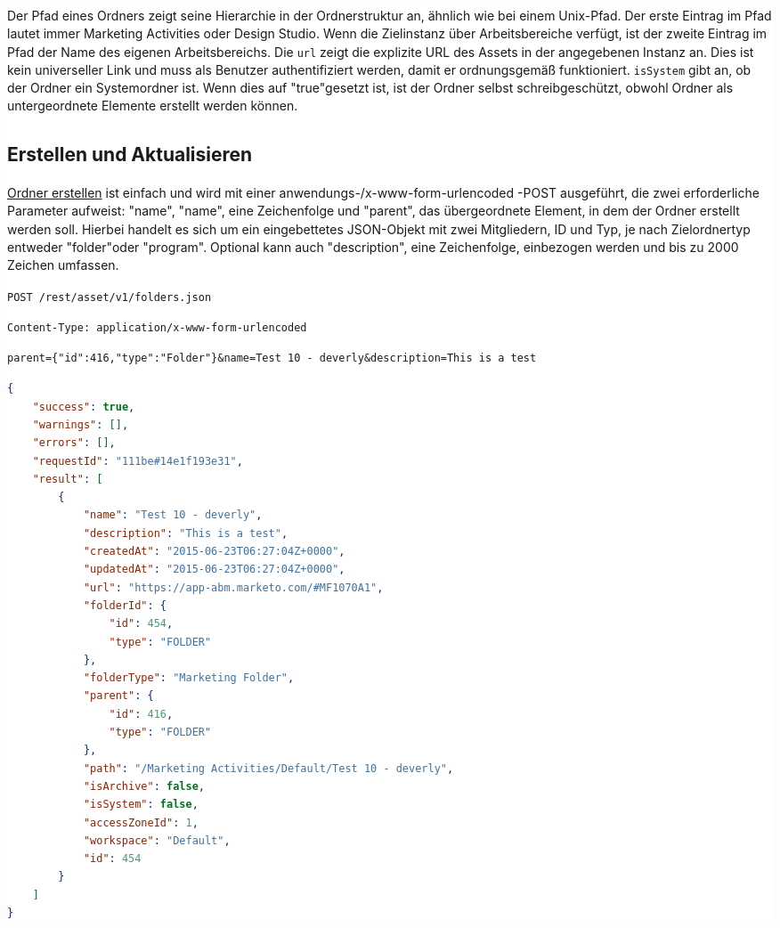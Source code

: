 Der Pfad eines Ordners zeigt seine Hierarchie in der Ordnerstruktur an, ähnlich wie bei einem Unix-Pfad. Der erste Eintrag im Pfad lautet immer Marketing Activities oder Design Studio. Wenn die Zielinstanz über Arbeitsbereiche verfügt, ist der zweite Eintrag im Pfad der Name des eigenen Arbeitsbereichs. Die `url` zeigt die explizite URL des Assets in der angegebenen Instanz an. Dies ist kein universeller Link und muss als Benutzer authentifiziert werden, damit er ordnungsgemäß funktioniert. `isSystem` gibt an, ob der Ordner ein Systemordner ist. Wenn dies auf &quot;true&quot;gesetzt ist, ist der Ordner selbst schreibgeschützt, obwohl Ordner als untergeordnete Elemente erstellt werden können.

## Erstellen und Aktualisieren

[Ordner erstellen](https://developer.adobe.com/marketo-apis/api/asset/#tag/Folders/operation/createFolderUsingPOST) ist einfach und wird mit einer anwendungs-/x-www-form-urlencoded -POST ausgeführt, die zwei erforderliche Parameter aufweist: &quot;name&quot;, &quot;name&quot;, eine Zeichenfolge und &quot;parent&quot;, das übergeordnete Element, in dem der Ordner erstellt werden soll. Hierbei handelt es sich um ein eingebettetes JSON-Objekt mit zwei Mitgliedern, ID und Typ, je nach Zielordnertyp entweder &quot;folder&quot;oder &quot;program&quot;. Optional kann auch &quot;description&quot;, eine Zeichenfolge, einbezogen werden und bis zu 2000 Zeichen umfassen.

```
POST /rest/asset/v1/folders.json
```

```
Content-Type: application/x-www-form-urlencoded
```

```
parent={"id":416,"type":"Folder"}&name=Test 10 - deverly&description=This is a test
```

```json
{
    "success": true,
    "warnings": [],
    "errors": [],
    "requestId": "111be#14e1f193e31",
    "result": [
        {
            "name": "Test 10 - deverly",
            "description": "This is a test",
            "createdAt": "2015-06-23T06:27:04Z+0000",
            "updatedAt": "2015-06-23T06:27:04Z+0000",
            "url": "https://app-abm.marketo.com/#MF1070A1",
            "folderId": {
                "id": 454,
                "type": "FOLDER"
            },
            "folderType": "Marketing Folder",
            "parent": {
                "id": 416,
                "type": "FOLDER"
            },
            "path": "/Marketing Activities/Default/Test 10 - deverly",
            "isArchive": false,
            "isSystem": false,
            "accessZoneId": 1,
            "workspace": "Default",
            "id": 454
        }
    ]
}
```
